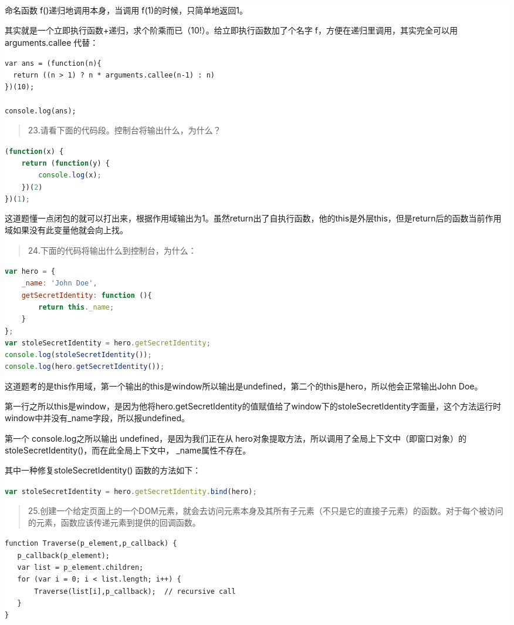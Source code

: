 命名函数 f()递归地调用本身，当调用 f(1)的时候，只简单地返回1。

其实就是一个立即执行函数+递归，求个阶乘而已（10!）。给立即执行函数加了个名字 f，方便在递归里调用，其实完全可以用arguments.callee 代替：

```
var ans = (function(n){
  return ((n > 1) ? n * arguments.callee(n-1) : n)
})(10);

console.log(ans);
```

> 23.请看下面的代码段。控制台将输出什么，为什么？

```javascript
(function(x) {       
	return (function(y) {           
		console.log(x);       
	})(2)   
})(1);
```

这道题懂一点闭包的就可以打出来，根据作用域输出为1。虽然return出了自执行函数，他的this是外层this，但是return后的函数当前作用域如果没有此变量他就会向上找。

> 24.下面的代码将输出什么到控制台，为什么：

```javascript
var hero = {       
	_name: 'John Doe',       
	getSecretIdentity: function (){           
		return this._name;       
	}   
};   
var stoleSecretIdentity = hero.getSecretIdentity;   
console.log(stoleSecretIdentity());   
console.log(hero.getSecretIdentity());
```

这道题考的是this作用域，第一个输出的this是window所以输出是undefined，第二个的this是hero，所以他会正常输出John Doe。

第一行之所以this是window，是因为他将hero.getSecretIdentity的值赋值给了window下的stoleSecretIdentity字面量，这个方法运行时window中并没有_name字段，所以报undefined。

第一个 console.log之所以输出 undefined，是因为我们正在从 hero对象提取方法，所以调用了全局上下文中（即窗口对象）的 stoleSecretIdentity()，而在此全局上下文中， _name属性不存在。

其中一种修复stoleSecretIdentity() 函数的方法如下：

```javascript
var stoleSecretIdentity = hero.getSecretIdentity.bind(hero);
```

> 25.创建一个给定页面上的一个DOM元素，就会去访问元素本身及其所有子元素（不只是它的直接子元素）的函数。对于每个被访问的元素，函数应该传递元素到提供的回调函数。

```
function Traverse(p_element,p_callback) {
   p_callback(p_element);
   var list = p_element.children;
   for (var i = 0; i < list.length; i++) {
       Traverse(list[i],p_callback);  // recursive call
   }
}
```
















